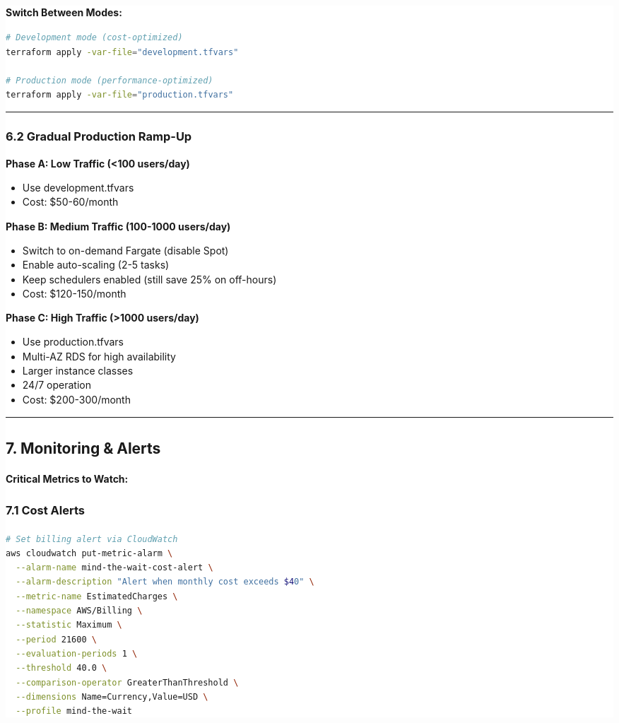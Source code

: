 **Switch Between Modes:**

```bash
# Development mode (cost-optimized)
terraform apply -var-file="development.tfvars"

# Production mode (performance-optimized)
terraform apply -var-file="production.tfvars"
```

---

### 6.2 Gradual Production Ramp-Up

**Phase A: Low Traffic (<100 users/day)**
- Use development.tfvars
- Cost: $50-60/month

**Phase B: Medium Traffic (100-1000 users/day)**
- Switch to on-demand Fargate (disable Spot)
- Enable auto-scaling (2-5 tasks)
- Keep schedulers enabled (still save 25% on off-hours)
- Cost: $120-150/month

**Phase C: High Traffic (>1000 users/day)**
- Use production.tfvars
- Multi-AZ RDS for high availability
- Larger instance classes
- 24/7 operation
- Cost: $200-300/month

---

## 7. Monitoring & Alerts

**Critical Metrics to Watch:**

### 7.1 Cost Alerts

```bash
# Set billing alert via CloudWatch
aws cloudwatch put-metric-alarm \
  --alarm-name mind-the-wait-cost-alert \
  --alarm-description "Alert when monthly cost exceeds $40" \
  --metric-name EstimatedCharges \
  --namespace AWS/Billing \
  --statistic Maximum \
  --period 21600 \
  --evaluation-periods 1 \
  --threshold 40.0 \
  --comparison-operator GreaterThanThreshold \
  --dimensions Name=Currency,Value=USD \
  --profile mind-the-wait
```
